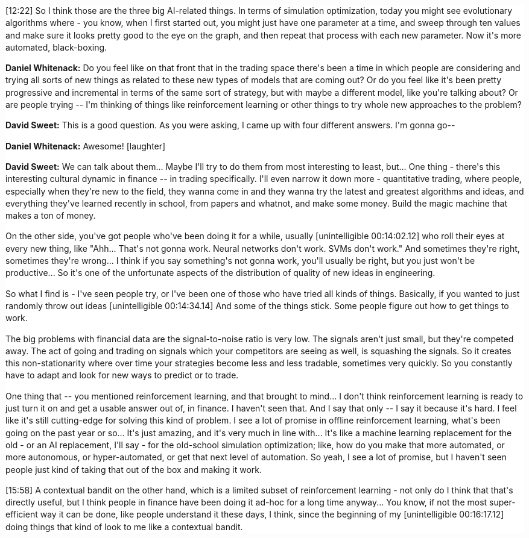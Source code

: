 \[12:22\] So I think those are the three big AI-related things. In terms of simulation optimization, today you might see evolutionary algorithms where - you know, when I first started out, you might just have one parameter at a time, and sweep through ten values and make sure it looks pretty good to the eye on the graph, and then repeat that process with each new parameter. Now it's more automated, black-boxing.

**Daniel Whitenack:** Do you feel like on that front that in the trading space there's been a time in which people are considering and trying all sorts of new things as related to these new types of models that are coming out? Or do you feel like it's been pretty progressive and incremental in terms of the same sort of strategy, but with maybe a different model, like you're talking about? Or are people trying -- I'm thinking of things like reinforcement learning or other things to try whole new approaches to the problem?

**David Sweet:** This is a good question. As you were asking, I came up with four different answers. I'm gonna go--

**Daniel Whitenack:** Awesome! \[laughter\]

**David Sweet:** We can talk about them... Maybe I'll try to do them from most interesting to least, but... One thing - there's this interesting cultural dynamic in finance -- in trading specifically. I'll even narrow it down more - quantitative trading, where people, especially when they're new to the field, they wanna come in and they wanna try the latest and greatest algorithms and ideas, and everything they've learned recently in school, from papers and whatnot, and make some money. Build the magic machine that makes a ton of money.

On the other side, you've got people who've been doing it for a while, usually \[unintelligible 00:14:02.12\] who roll their eyes at every new thing, like "Ahh... That's not gonna work. Neural networks don't work. SVMs don't work." And sometimes they're right, sometimes they're wrong... I think if you say something's not gonna work, you'll usually be right, but you just won't be productive... So it's one of the unfortunate aspects of the distribution of quality of new ideas in engineering.

So what I find is - I've seen people try, or I've been one of those who have tried all kinds of things. Basically, if you wanted to just randomly throw out ideas \[unintelligible 00:14:34.14\] And some of the things stick. Some people figure out how to get things to work.

The big problems with financial data are the signal-to-noise ratio is very low. The signals aren't just small, but they're competed away. The act of going and trading on signals which your competitors are seeing as well, is squashing the signals. So it creates this non-stationarity where over time your strategies become less and less tradable, sometimes very quickly. So you constantly have to adapt and look for new ways to predict or to trade.

One thing that -- you mentioned reinforcement learning, and that brought to mind... I don't think reinforcement learning is ready to just turn it on and get a usable answer out of, in finance. I haven't seen that. And I say that only -- I say it because it's hard. I feel like it's still cutting-edge for solving this kind of problem. I see a lot of promise in offline reinforcement learning, what's been going on the past year or so... It's just amazing, and it's very much in line with... It's like a machine learning replacement for the old - or an AI replacement, I'll say - for the old-school simulation optimization; like, how do you make that more automated, or more autonomous, or hyper-automated, or get that next level of automation. So yeah, I see a lot of promise, but I haven't seen people just kind of taking that out of the box and making it work.

\[15:58\] A contextual bandit on the other hand, which is a limited subset of reinforcement learning - not only do I think that that's directly useful, but I think people in finance have been doing it ad-hoc for a long time anyway... You know, if not the most super-efficient way it can be done, like people understand it these days, I think, since the beginning of my \[unintelligible 00:16:17.12\] doing things that kind of look to me like a contextual bandit.
